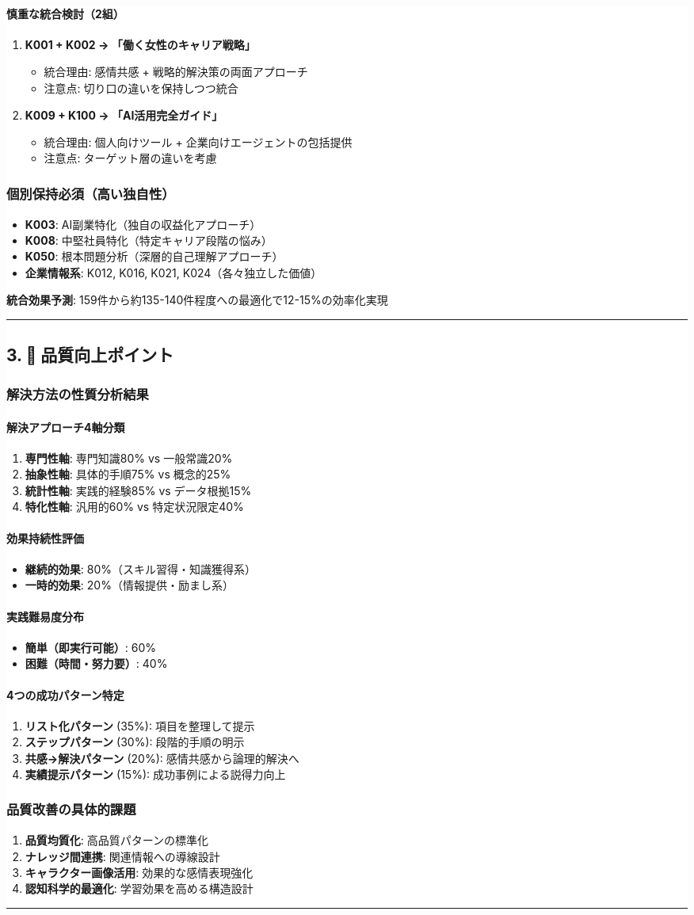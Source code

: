 #### **慎重な統合検討（2組）**
1. **K001 + K002 → 「働く女性のキャリア戦略」**
   - 統合理由: 感情共感 + 戦略的解決策の両面アプローチ
   - 注意点: 切り口の違いを保持しつつ統合

2. **K009 + K100 → 「AI活用完全ガイド」**
   - 統合理由: 個人向けツール + 企業向けエージェントの包括提供
   - 注意点: ターゲット層の違いを考慮

### 個別保持必須（高い独自性）
- **K003**: AI副業特化（独自の収益化アプローチ）
- **K008**: 中堅社員特化（特定キャリア段階の悩み）
- **K050**: 根本問題分析（深層的自己理解アプローチ）
- **企業情報系**: K012, K016, K021, K024（各々独立した価値）

**統合効果予測**: 159件から約135-140件程度への最適化で12-15%の効率化実現

---

## 3. 🎯 品質向上ポイント

### 解決方法の性質分析結果

#### **解決アプローチ4軸分類**
1. **専門性軸**: 専門知識80% vs 一般常識20%
2. **抽象性軸**: 具体的手順75% vs 概念的25%  
3. **統計性軸**: 実践的経験85% vs データ根拠15%
4. **特化性軸**: 汎用的60% vs 特定状況限定40%

#### **効果持続性評価**
- **継続的効果**: 80%（スキル習得・知識獲得系）
- **一時的効果**: 20%（情報提供・励まし系）

#### **実践難易度分布**
- **簡単（即実行可能）**: 60%
- **困難（時間・努力要）**: 40%

#### **4つの成功パターン特定**
1. **リスト化パターン** (35%): 項目を整理して提示
2. **ステップパターン** (30%): 段階的手順の明示
3. **共感→解決パターン** (20%): 感情共感から論理的解決へ
4. **実績提示パターン** (15%): 成功事例による説得力向上

### 品質改善の具体的課題
1. **品質均質化**: 高品質パターンの標準化
2. **ナレッジ間連携**: 関連情報への導線設計
3. **キャラクター画像活用**: 効果的な感情表現強化
4. **認知科学的最適化**: 学習効果を高める構造設計

---
